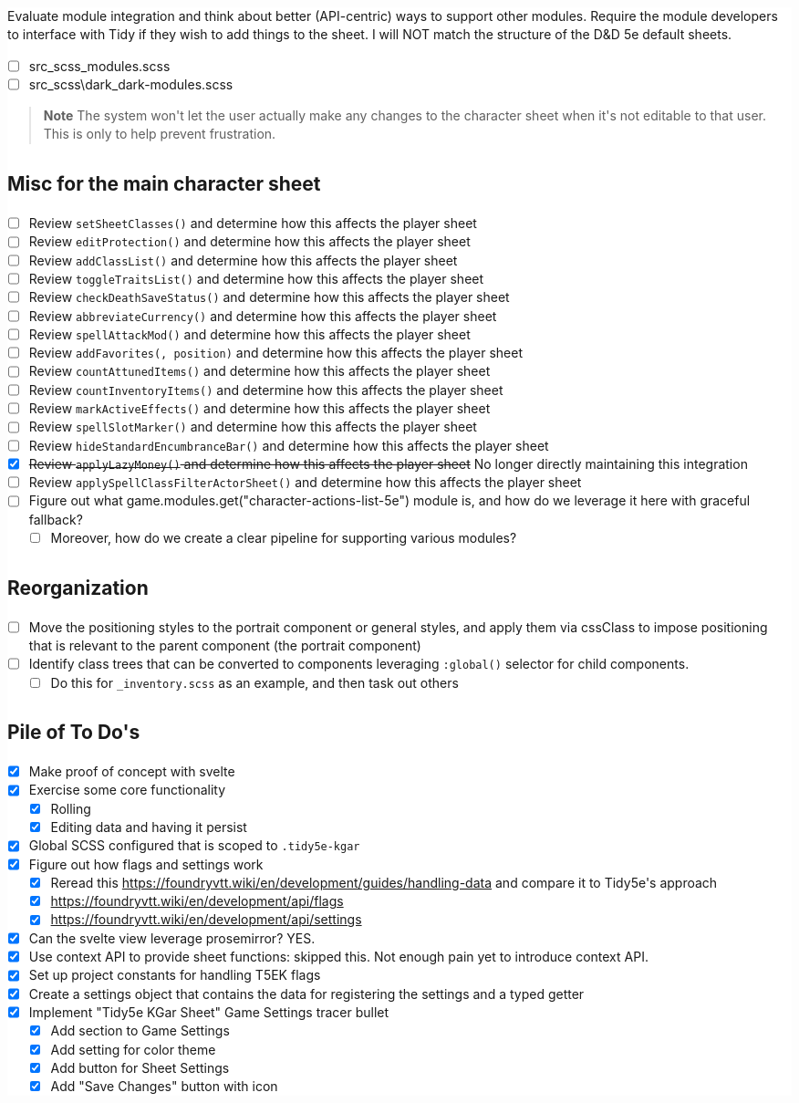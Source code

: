Evaluate module integration and think about better (API-centric) ways to support other modules. Require the module developers to interface with Tidy if they wish to add things to the sheet. I will NOT match the structure of the D&D 5e default sheets.

- [ ] src_scss_modules.scss
- [ ] src_scss\dark_dark-modules.scss

> **Note**
> The system won't let the user actually make any changes to the character sheet when it's not editable to that user. This is only to help prevent frustration.

## Misc for the main character sheet

- [ ] Review `setSheetClasses()` and determine how this affects the player sheet
- [ ] Review `editProtection()` and determine how this affects the player sheet
- [ ] Review `addClassList()` and determine how this affects the player sheet
- [ ] Review `toggleTraitsList()` and determine how this affects the player sheet
- [ ] Review `checkDeathSaveStatus()` and determine how this affects the player sheet
- [ ] Review `abbreviateCurrency()` and determine how this affects the player sheet
- [ ] Review `spellAttackMod()` and determine how this affects the player sheet
- [ ] Review `addFavorites(, position)` and determine how this affects the player sheet
- [ ] Review `countAttunedItems()` and determine how this affects the player sheet
- [ ] Review `countInventoryItems()` and determine how this affects the player sheet
- [ ] Review `markActiveEffects()` and determine how this affects the player sheet
- [ ] Review `spellSlotMarker()` and determine how this affects the player sheet
- [ ] Review `hideStandardEncumbranceBar()` and determine how this affects the player sheet
- [x] ~~Review `applyLazyMoney()` and determine how this affects the player sheet~~ No longer directly maintaining this integration
- [ ] Review `applySpellClassFilterActorSheet()` and determine how this affects the player sheet
- [ ] Figure out what game.modules.get("character-actions-list-5e") module is, and how do we leverage it here with graceful fallback?
  - [ ] Moreover, how do we create a clear pipeline for supporting various modules?

## Reorganization

- [ ] Move the positioning styles to the portrait component or general styles, and apply them via cssClass to impose positioning that is relevant to the parent component (the portrait component)
- [ ] Identify class trees that can be converted to components leveraging `:global()` selector for child components.
  - [ ] Do this for `_inventory.scss` as an example, and then task out others

## Pile of To Do's

- [x] Make proof of concept with svelte
- [x] Exercise some core functionality
  - [x] Rolling
  - [x] Editing data and having it persist
- [x] Global SCSS configured that is scoped to `.tidy5e-kgar`
- [x] Figure out how flags and settings work
  - [x] Reread this https://foundryvtt.wiki/en/development/guides/handling-data and compare it to Tidy5e's approach
  - [x] https://foundryvtt.wiki/en/development/api/flags
  - [x] https://foundryvtt.wiki/en/development/api/settings
- [x] Can the svelte view leverage prosemirror? YES.
- [x] Use context API to provide sheet functions: skipped this. Not enough pain yet to introduce context API.
- [x] Set up project constants for handling T5EK flags
- [x] Create a settings object that contains the data for registering the settings and a typed getter
- [x] Implement "Tidy5e KGar Sheet" Game Settings tracer bullet
  - [x] Add section to Game Settings
  - [x] Add setting for color theme
  - [x] Add button for Sheet Settings
  - [x] Add "Save Changes" button with icon